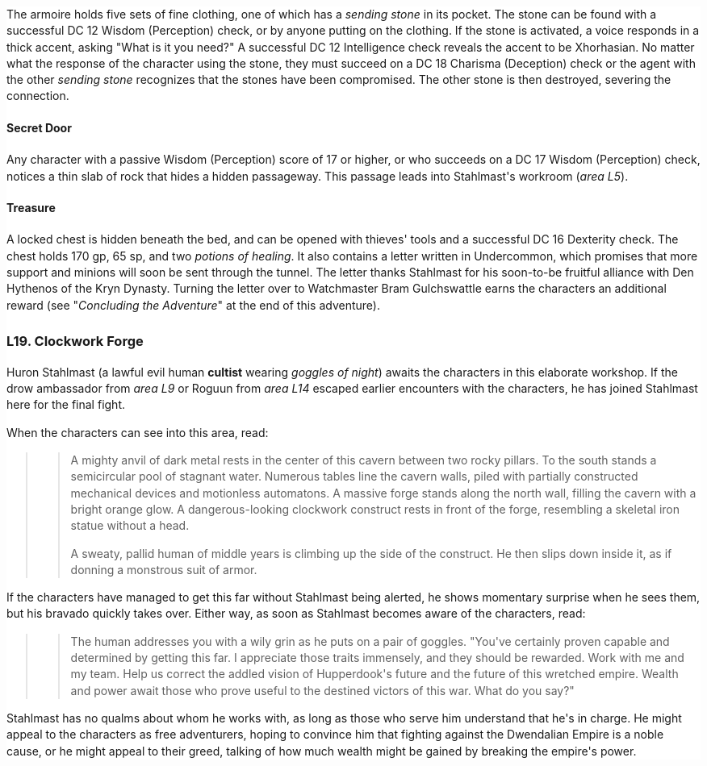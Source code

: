 The armoire holds five sets of fine clothing, one of which has a *sending stone* in its pocket. The stone can be found with a successful DC 12 Wisdom (Perception) check, or by anyone putting on the clothing. If the stone is activated, a voice responds in a thick accent, asking "What is it you need?" A successful DC 12 Intelligence check reveals the accent to be Xhorhasian. No matter what the response of the character using the stone, they must succeed on a DC 18 Charisma (Deception) check or the agent with the other *sending stone* recognizes that the stones have been compromised. The other stone is then destroyed, severing the connection.

#### Secret Door

Any character with a passive Wisdom (Perception) score of 17 or higher, or who succeeds on a DC 17 Wisdom (Perception) check, notices a thin slab of rock that hides a hidden passageway. This passage leads into Stahlmast's workroom (*area L5*).

#### Treasure

A locked chest is hidden beneath the bed, and can be opened with thieves' tools and a successful DC 16 Dexterity check. The chest holds 170 gp, 65 sp, and two *potions of healing*. It also contains a letter written in Undercommon, which promises that more support and minions will soon be sent through the tunnel. The letter thanks Stahlmast for his soon-to-be fruitful alliance with Den Hythenos of the Kryn Dynasty. Turning the letter over to Watchmaster Bram Gulchswattle earns the characters an additional reward (see "*Concluding the Adventure*" at the end of this adventure).

### L19. Clockwork Forge

Huron Stahlmast (a lawful evil human **cultist** wearing *goggles of night*) awaits the characters in this elaborate workshop. If the drow ambassador from *area L9* or Roguun from *area L14* escaped earlier encounters with the characters, he has joined Stahlmast here for the final fight.

When the characters can see into this area, read:

>>A mighty anvil of dark metal rests in the center of this cavern between two rocky pillars. To the south stands a semicircular pool of stagnant water. Numerous tables line the cavern walls, piled with partially constructed mechanical devices and motionless automatons. A massive forge stands along the north wall, filling the cavern with a bright orange glow. A dangerous-looking clockwork construct rests in front of the forge, resembling a skeletal iron statue without a head.
>>
>>A sweaty, pallid human of middle years is climbing up the side of the construct. He then slips down inside it, as if donning a monstrous suit of armor.
>>

If the characters have managed to get this far without Stahlmast being alerted, he shows momentary surprise when he sees them, but his bravado quickly takes over. Either way, as soon as Stahlmast becomes aware of the characters, read:

>>The human addresses you with a wily grin as he puts on a pair of goggles. "You've certainly proven capable and determined by getting this far. I appreciate those traits immensely, and they should be rewarded. Work with me and my team. Help us correct the addled vision of Hupperdook's future and the future of this wretched empire. Wealth and power await those who prove useful to the destined victors of this war. What do you say?"
>>

Stahlmast has no qualms about whom he works with, as long as those who serve him understand that he's in charge. He might appeal to the characters as free adventurers, hoping to convince him that fighting against the Dwendalian Empire is a noble cause, or he might appeal to their greed, talking of how much wealth might be gained by breaking the empire's power.
